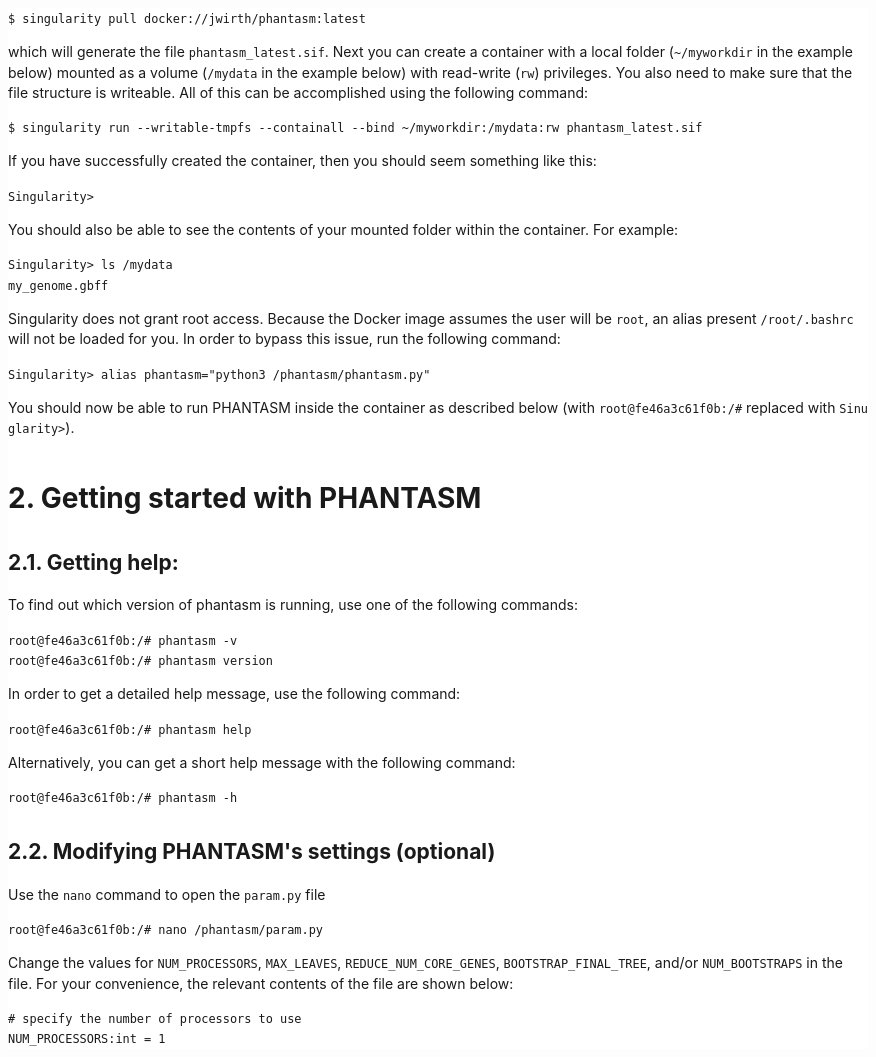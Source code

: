    $ singularity pull docker://jwirth/phantasm:latest

which will generate the file `phantasm_latest.sif`. Next you can create a container with a local folder (`~/myworkdir` in the example below) mounted as a volume (`/mydata` in the example below) with read-write (`rw`) privileges. You also need to make sure that the file structure is writeable. All of this can be accomplished using the following command:

    $ singularity run --writable-tmpfs --containall --bind ~/myworkdir:/mydata:rw phantasm_latest.sif

If you have successfully created the container, then you should seem something like this:

    Singularity> 

You should also be able to see the contents of your mounted folder within the container. For example:

    Singularity> ls /mydata
    my_genome.gbff

Singularity does not grant root access. Because the Docker image assumes the user will be `root`, an alias present `/root/.bashrc` will not be loaded for you. In order to bypass this issue, run the following command:

    Singularity> alias phantasm="python3 /phantasm/phantasm.py"

You should now be able to run PHANTASM inside the container as described below (with `root@fe46a3c61f0b:/#` replaced with `Sinuglarity>`).

# 2. Getting started with PHANTASM
## 2.1. Getting help:
To find out which version of phantasm is running, use one of the following commands:

    root@fe46a3c61f0b:/# phantasm -v
    root@fe46a3c61f0b:/# phantasm version

In order to get a detailed help message, use the following command:

    root@fe46a3c61f0b:/# phantasm help

Alternatively, you can get a short help message with the following command:

    root@fe46a3c61f0b:/# phantasm -h

## 2.2. Modifying PHANTASM's settings (optional)
Use the `nano` command to open the `param.py` file

    root@fe46a3c61f0b:/# nano /phantasm/param.py

Change the values for `NUM_PROCESSORS`, `MAX_LEAVES`, `REDUCE_NUM_CORE_GENES`, `BOOTSTRAP_FINAL_TREE`, and/or `NUM_BOOTSTRAPS` in the file. For your convenience, the relevant contents of the file are shown below:

    # specify the number of processors to use
    NUM_PROCESSORS:int = 1

